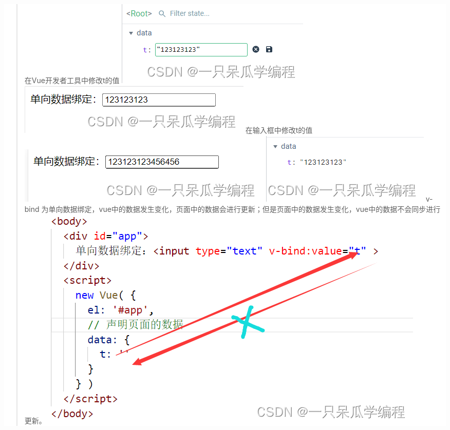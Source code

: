 ```html
```

> 在Vue开发者工具中修改t的值
> ![请添加图片描述](./assets/Vue2-Part01-尚硅谷/a8d3644c861fe917cd7cce428d57296a-1737164522434-168.png)
> ![请添加图片描述](./assets/Vue2-Part01-尚硅谷/422de96bb72d3f2253cef10233d987fe-1737164522434-169.png)
> 在输入框中修改t的值
> ![请添加图片描述](./assets/Vue2-Part01-尚硅谷/94d0ac923a3b0336d8937ad097ce7e71-1737164522434-170.png)
> ![请添加图片描述](./assets/Vue2-Part01-尚硅谷/02804e1e5c2005eddc4a207134b96368-1737164522434-171.png)
> v-bind 为单向数据绑定，vue中的数据发生变化，页面中的数据会进行更新；但是页面中的数据发生变化，vue中的数据不会同步进行更新。
> ![请添加图片描述](./assets/Vue2-Part01-尚硅谷/f028c3675cdbc9d272e8b659a555332f-1737164522434-172.png)
